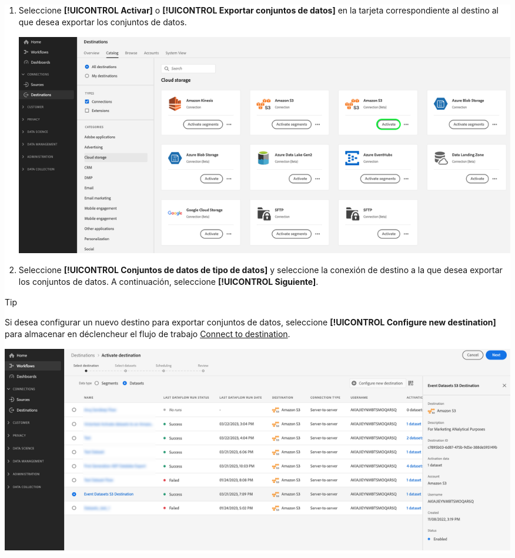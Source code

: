1. Seleccione **[!UICONTROL Activar]** o **[!UICONTROL Exportar conjuntos de datos]** en la tarjeta correspondiente al destino al que desea exportar los conjuntos de datos.

   ![Ficha de catálogo de destino con el control Activar resaltado.](/help/destinations/assets/ui/export-datasets/activate-button.png)

1. Seleccione **[!UICONTROL Conjuntos de datos de tipo de datos]** y seleccione la conexión de destino a la que desea exportar los conjuntos de datos. A continuación, seleccione **[!UICONTROL Siguiente]**.

>[!TIP]
> 
>Si desea configurar un nuevo destino para exportar conjuntos de datos, seleccione **[!UICONTROL Configure new destination]** para almacenar en déclencheur el flujo de trabajo [Connect to destination](/help/destinations/ui/connect-destination.md).

![Flujo de trabajo de activación de destino con control de conjuntos de datos resaltado.](/help/destinations/assets/ui/export-datasets/select-datatype-datasets.png)
